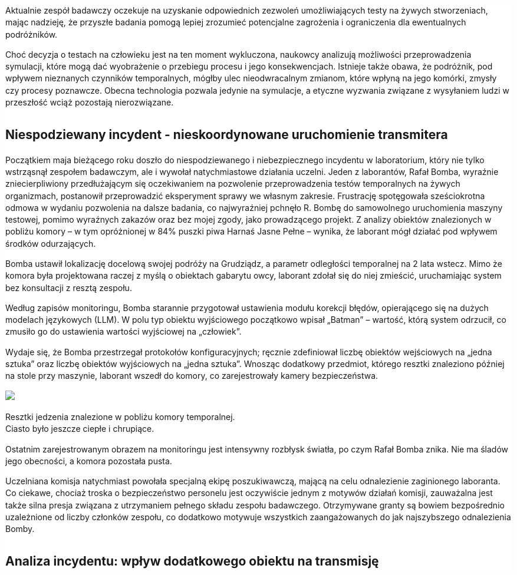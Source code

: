 Aktualnie zespół badawczy oczekuje na uzyskanie odpowiednich zezwoleń umożliwiających testy na żywych stworzeniach, mając nadzieję, że przyszłe badania pomogą lepiej zrozumieć potencjalne zagrożenia i ograniczenia dla ewentualnych podróżników.

Choć decyzja o testach na człowieku jest na ten moment wykluczona, naukowcy analizują możliwości przeprowadzenia symulacji, które mogą dać wyobrażenie o przebiegu procesu i jego konsekwencjach. Istnieje także obawa, że podróżnik, pod wpływem nieznanych czynników temporalnych, mógłby ulec nieodwracalnym zmianom, które wpłyną na jego komórki, zmysły czy procesy poznawcze. Obecna technologia pozwala jedynie na symulacje, a etyczne wyzwania związane z wysyłaniem ludzi w przeszłość wciąż pozostają nierozwiązane.

## Niespodziewany incydent - nieskoordynowane uruchomienie transmitera

Początkiem maja bieżącego roku doszło do niespodziewanego i niebezpiecznego incydentu w laboratorium, który nie tylko wstrząsnął zespołem badawczym, ale i wywołał natychmiastowe działania uczelni. Jeden z laborantów, Rafał Bomba, wyraźnie zniecierpliwiony przedłużającym się oczekiwaniem na pozwolenie przeprowadzenia testów temporalnych na żywych organizmach, postanowił przeprowadzić eksperyment sprawy we własnym zakresie. Frustrację spotęgowała sześciokrotna odmowa w wydaniu pozwolenia na dalsze badania, co najwyraźniej pchnęło R. Bombę do samowolnego uruchomienia maszyny testowej, pomimo wyraźnych zakazów oraz bez mojej zgody, jako prowadzącego projekt. Z analizy obiektów znalezionych w pobliżu komory – w tym opróżnionej w 84% puszki piwa Harnaś Jasne Pełne – wynika, że laborant mógł działać pod wpływem środków odurzających.

Bomba ustawił lokalizację docelową swojej podróży na Grudziądz, a parametr odległości temporalnej na 2 lata wstecz. Mimo że komora była projektowana raczej z myślą o obiektach gabarytu owcy, laborant zdołał się do niej zmieścić, uruchamiając system bez konsultacji z resztą zespołu.

Według zapisów monitoringu, Bomba starannie przygotował ustawienia modułu korekcji błędów, opierającego się na dużych modelach językowych (LLM). W polu typ obiektu wyjściowego początkowo wpisał „Batman” – wartość, którą system odrzucił, co zmusiło go do ustawienia wartości wyjściowej na „człowiek”.

Wydaje się, że Bomba przestrzegał protokołów konfiguracyjnych; ręcznie zdefiniował liczbę obiektów wejściowych na „jedna sztuka” oraz liczbę obiektów wyjściowych na „jedna sztuka”. Wnosząc dodatkowy przedmiot, którego resztki znaleziono później na stole przy maszynie, laborant wszedł do komory, co zarejestrowały kamery bezpieczeństwa.

![](https://centrala.ag3nts.org/dane/i/resztki.png)

Resztki jedzenia znalezione w pobliżu komory temporalnej.  
Ciasto było jeszcze ciepłe i chrupiące.

Ostatnim zarejestrowanym obrazem na monitoringu jest intensywny rozbłysk światła, po czym Rafał Bomba znika. Nie ma śladów jego obecności, a komora pozostała pusta.

Uczelniana komisja natychmiast powołała specjalną ekipę poszukiwawczą, mającą na celu odnalezienie zaginionego laboranta. Co ciekawe, chociaż troska o bezpieczeństwo personelu jest oczywiście jednym z motywów działań komisji, zauważalna jest także silna presja związana z utrzymaniem pełnego składu zespołu badawczego. Otrzymywane granty są bowiem bezpośrednio uzależnione od liczby członków zespołu, co dodatkowo motywuje wszystkich zaangażowanych do jak najszybszego odnalezienia Bomby.

## Analiza incydentu: wpływ dodatkowego obiektu na transmisję
